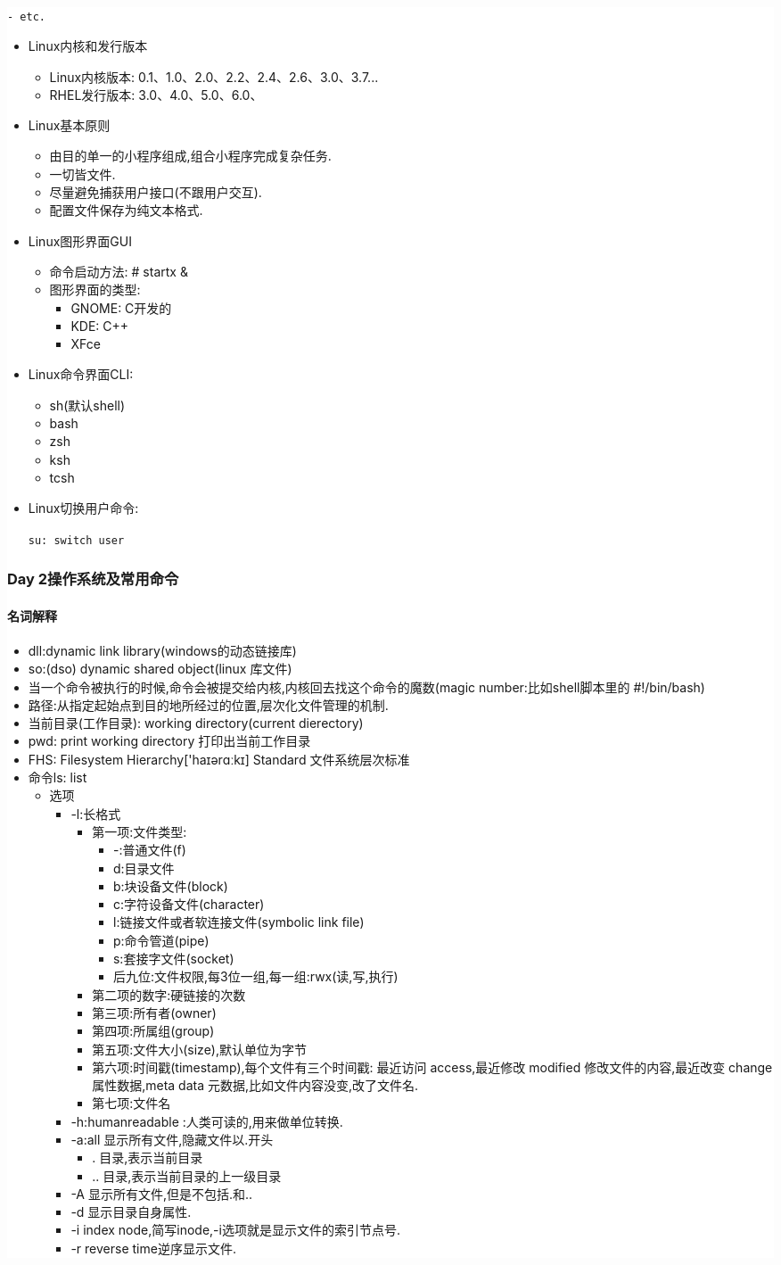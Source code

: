 	- etc.
- Linux内核和发行版本
	- Linux内核版本: 0.1、1.0、2.0、2.2、2.4、2.6、3.0、3.7...
	- RHEL发行版本: 3.0、4.0、5.0、6.0、
- Linux基本原则
	- 由目的单一的小程序组成,组合小程序完成复杂任务.
	- 一切皆文件.
	- 尽量避免捕获用户接口(不跟用户交互).
	- 配置文件保存为纯文本格式.
- Linux图形界面GUI
	- 命令启动方法: # startx &
	- 图形界面的类型:
		- GNOME: C开发的
		- KDE: C++
		- XFce
- Linux命令界面CLI:
	- sh(默认shell)
	- bash
	- zsh
	- ksh
	- tcsh
- Linux切换用户命令:

	```
	su: switch user
	```
	
### Day 2操作系统及常用命令
#### 名词解释
- dll:dynamic link library(windows的动态链接库)
- so:(dso) dynamic shared object(linux 库文件)
- 当一个命令被执行的时候,命令会被提交给内核,内核回去找这个命令的魔数(magic number:比如shell脚本里的 #!/bin/bash)
- 路径:从指定起始点到目的地所经过的位置,层次化文件管理的机制.
- 当前目录(工作目录): working directory(current dierectory)
- pwd: print working directory 打印出当前工作目录
- FHS: Filesystem Hierarchy['haɪərɑːkɪ] Standard  文件系统层次标准
- 命令ls: list
	- 选项
		- -l:长格式
			- 第一项:文件类型:
				- -:普通文件(f)
				- d:目录文件
				- b:块设备文件(block)
				- c:字符设备文件(character)
				- l:链接文件或者软连接文件(symbolic link file)
				- p:命令管道(pipe)
				- s:套接字文件(socket)
				- 后九位:文件权限,每3位一组,每一组:rwx(读,写,执行)	
			- 第二项的数字:硬链接的次数
			- 第三项:所有者(owner)
			- 第四项:所属组(group)
			- 第五项:文件大小(size),默认单位为字节
			- 第六项:时间戳(timestamp),每个文件有三个时间戳: 最近访问 access,最近修改 modified 修改文件的内容,最近改变 change 属性数据,meta data 元数据,比如文件内容没变,改了文件名.
			- 第七项:文件名
		- -h:humanreadable :人类可读的,用来做单位转换.
		- -a:all	显示所有文件,隐藏文件以.开头
			- . 目录,表示当前目录
			- .. 目录,表示当前目录的上一级目录
		- -A	显示所有文件,但是不包括.和..
		- -d	显示目录自身属性.
		- -i	index node,简写inode,-i选项就是显示文件的索引节点号.
		- -r	reverse time逆序显示文件.